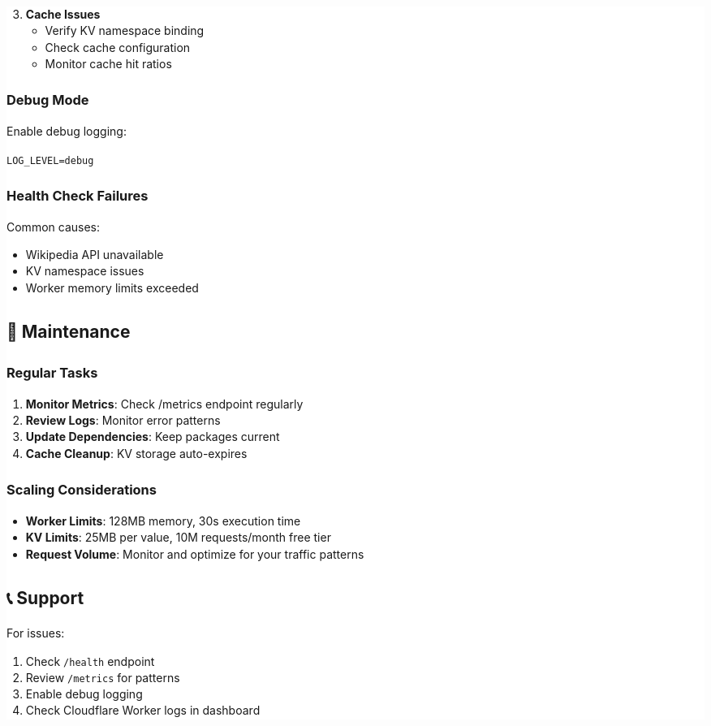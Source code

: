 3. **Cache Issues**
   - Verify KV namespace binding
   - Check cache configuration
   - Monitor cache hit ratios

### Debug Mode

Enable debug logging:
```env
LOG_LEVEL=debug
```

### Health Check Failures

Common causes:
- Wikipedia API unavailable
- KV namespace issues
- Worker memory limits exceeded

## 🔄 Maintenance

### Regular Tasks

1. **Monitor Metrics**: Check /metrics endpoint regularly
2. **Review Logs**: Monitor error patterns
3. **Update Dependencies**: Keep packages current
4. **Cache Cleanup**: KV storage auto-expires

### Scaling Considerations

- **Worker Limits**: 128MB memory, 30s execution time
- **KV Limits**: 25MB per value, 10M requests/month free tier
- **Request Volume**: Monitor and optimize for your traffic patterns

## 📞 Support

For issues:
1. Check `/health` endpoint
2. Review `/metrics` for patterns
3. Enable debug logging
4. Check Cloudflare Worker logs in dashboard 